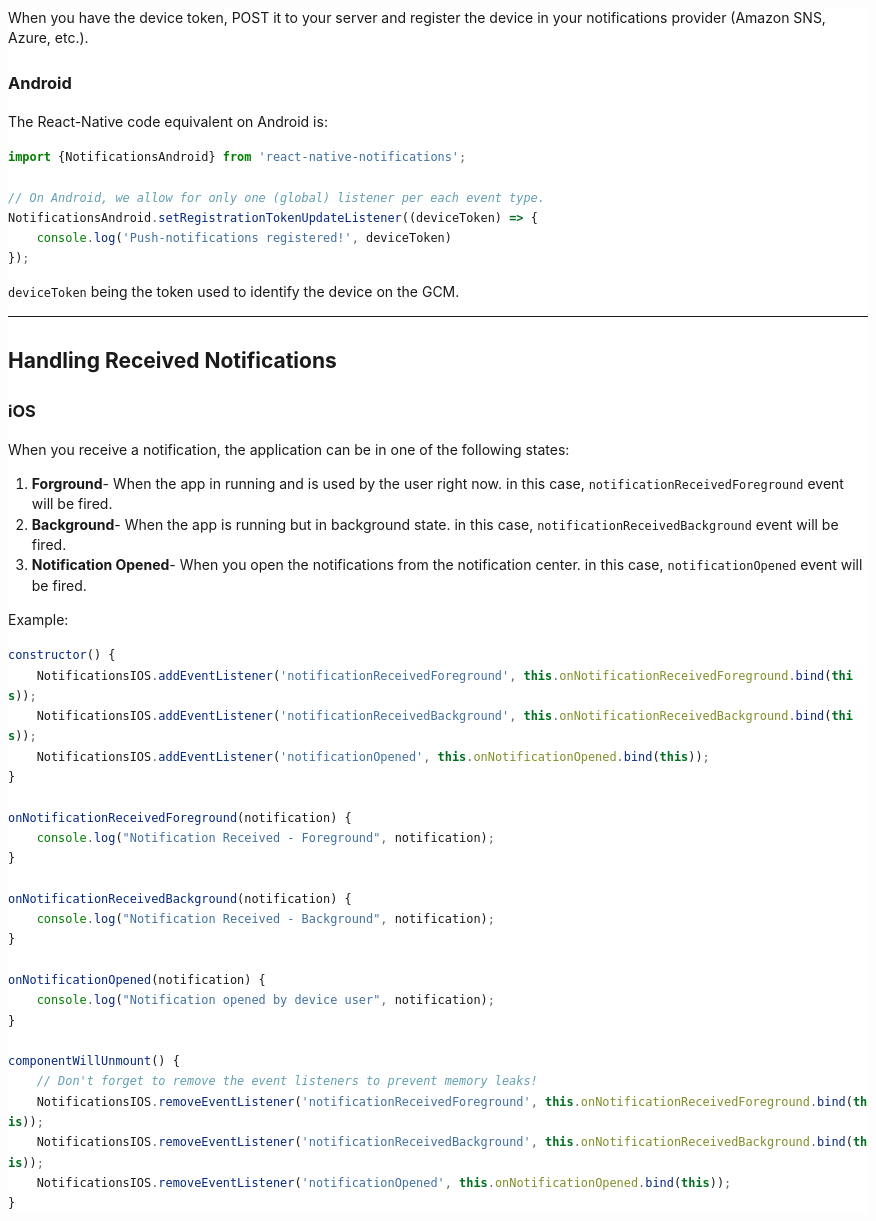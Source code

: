 When you have the device token, POST it to your server and register the device in your notifications provider (Amazon SNS, Azure, etc.).

### Android

The React-Native code equivalent on Android is:

```javascript
import {NotificationsAndroid} from 'react-native-notifications';

// On Android, we allow for only one (global) listener per each event type.
NotificationsAndroid.setRegistrationTokenUpdateListener((deviceToken) => {
	console.log('Push-notifications registered!', deviceToken)
});

```

`deviceToken` being the token used to identify the device on the GCM.

---


## Handling Received Notifications

### iOS

When you receive a notification, the application can be in one of the following states:

1. **Forground**- When the app in running and is used by the user right now. in this case, `notificationReceivedForeground` event will be fired.
2. **Background**- When the app is running but in background state. in this case, `notificationReceivedBackground` event will be fired.
3. **Notification Opened**- When you open the notifications from the notification center. in this case, `notificationOpened` event will be fired.

Example:

```javascript
constructor() {
	NotificationsIOS.addEventListener('notificationReceivedForeground', this.onNotificationReceivedForeground.bind(this));
    NotificationsIOS.addEventListener('notificationReceivedBackground', this.onNotificationReceivedBackground.bind(this));
    NotificationsIOS.addEventListener('notificationOpened', this.onNotificationOpened.bind(this));
}

onNotificationReceivedForeground(notification) {
	console.log("Notification Received - Foreground", notification);
}

onNotificationReceivedBackground(notification) {
	console.log("Notification Received - Background", notification);
}

onNotificationOpened(notification) {
	console.log("Notification opened by device user", notification);
}

componentWillUnmount() {
	// Don't forget to remove the event listeners to prevent memory leaks!
	NotificationsIOS.removeEventListener('notificationReceivedForeground', this.onNotificationReceivedForeground.bind(this));
	NotificationsIOS.removeEventListener('notificationReceivedBackground', this.onNotificationReceivedBackground.bind(this));
	NotificationsIOS.removeEventListener('notificationOpened', this.onNotificationOpened.bind(this));
}
```